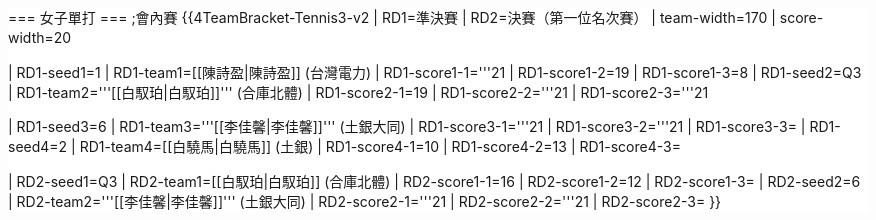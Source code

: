 === 女子單打 ===
;會內賽
{{4TeamBracket-Tennis3-v2
| RD1=準決賽
| RD2=決賽（第一位名次賽）
| team-width=170
| score-width=20

| RD1-seed1=1
| RD1-team1=[[陳詩盈|陳詩盈]] (台灣電力)
| RD1-score1-1='''21
| RD1-score1-2=19
| RD1-score1-3=8
| RD1-seed2=Q3
| RD1-team2='''[[白馭珀|白馭珀]]''' (合庫北體)
| RD1-score2-1=19
| RD1-score2-2='''21
| RD1-score2-3='''21

| RD1-seed3=6
| RD1-team3='''[[李佳馨|李佳馨]]''' (土銀大同)
| RD1-score3-1='''21
| RD1-score3-2='''21
| RD1-score3-3=
| RD1-seed4=2
| RD1-team4=[[白驍馬|白驍馬]] (土銀)
| RD1-score4-1=10
| RD1-score4-2=13
| RD1-score4-3=

| RD2-seed1=Q3
| RD2-team1=[[白馭珀|白馭珀]] (合庫北體)
| RD2-score1-1=16
| RD2-score1-2=12
| RD2-score1-3=
| RD2-seed2=6
| RD2-team2='''[[李佳馨|李佳馨]]''' (土銀大同)
| RD2-score2-1='''21
| RD2-score2-2='''21
| RD2-score2-3=
}}
